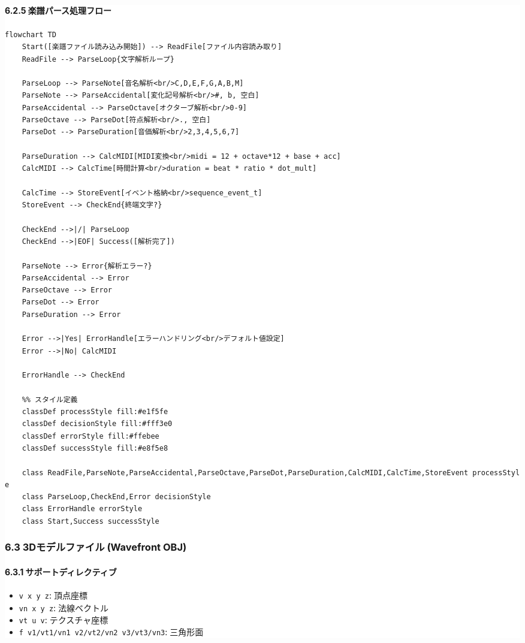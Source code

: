 #### 6.2.5 楽譜パース処理フロー

```mermaid
flowchart TD
    Start([楽譜ファイル読み込み開始]) --> ReadFile[ファイル内容読み取り]
    ReadFile --> ParseLoop{文字解析ループ}
    
    ParseLoop --> ParseNote[音名解析<br/>C,D,E,F,G,A,B,M]
    ParseNote --> ParseAccidental[変化記号解析<br/>#, b, 空白]
    ParseAccidental --> ParseOctave[オクターブ解析<br/>0-9]
    ParseOctave --> ParseDot[符点解析<br/>., 空白]
    ParseDot --> ParseDuration[音価解析<br/>2,3,4,5,6,7]
    
    ParseDuration --> CalcMIDI[MIDI変換<br/>midi = 12 + octave*12 + base + acc]
    CalcMIDI --> CalcTime[時間計算<br/>duration = beat * ratio * dot_mult]
    
    CalcTime --> StoreEvent[イベント格納<br/>sequence_event_t]
    StoreEvent --> CheckEnd{終端文字?}
    
    CheckEnd -->|/| ParseLoop
    CheckEnd -->|EOF| Success([解析完了])
    
    ParseNote --> Error{解析エラー?}
    ParseAccidental --> Error
    ParseOctave --> Error
    ParseDot --> Error
    ParseDuration --> Error
    
    Error -->|Yes| ErrorHandle[エラーハンドリング<br/>デフォルト値設定]
    Error -->|No| CalcMIDI
    
    ErrorHandle --> CheckEnd
    
    %% スタイル定義
    classDef processStyle fill:#e1f5fe
    classDef decisionStyle fill:#fff3e0
    classDef errorStyle fill:#ffebee
    classDef successStyle fill:#e8f5e8
    
    class ReadFile,ParseNote,ParseAccidental,ParseOctave,ParseDot,ParseDuration,CalcMIDI,CalcTime,StoreEvent processStyle
    class ParseLoop,CheckEnd,Error decisionStyle
    class ErrorHandle errorStyle
    class Start,Success successStyle
```

### 6.3 3Dモデルファイル (Wavefront OBJ)

#### 6.3.1 サポートディレクティブ
- `v x y z`: 頂点座標
- `vn x y z`: 法線ベクトル
- `vt u v`: テクスチャ座標
- `f v1/vt1/vn1 v2/vt2/vn2 v3/vt3/vn3`: 三角形面
